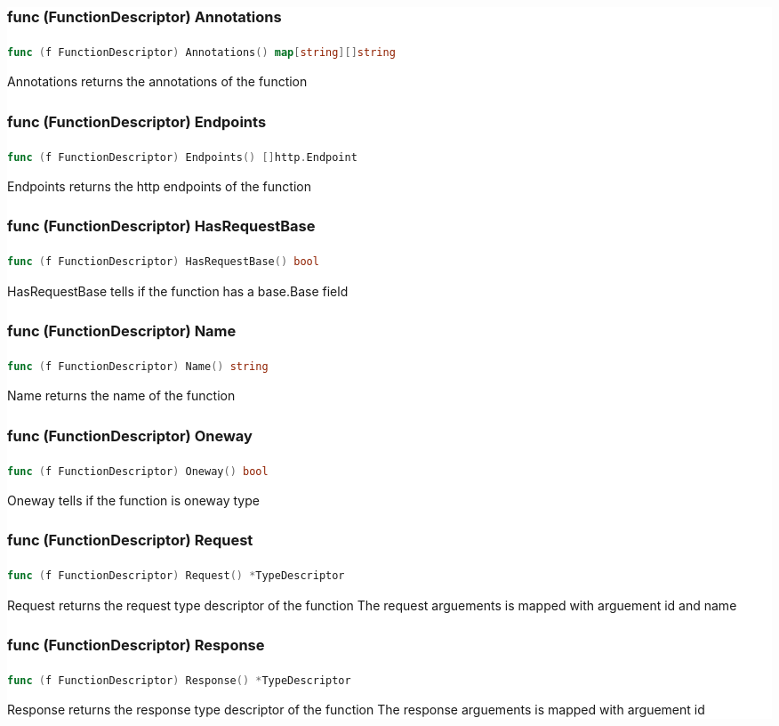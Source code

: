 ### func \(FunctionDescriptor\) Annotations

```go
func (f FunctionDescriptor) Annotations() map[string][]string
```

Annotations returns the annotations of the function

### func \(FunctionDescriptor\) Endpoints

```go
func (f FunctionDescriptor) Endpoints() []http.Endpoint
```

Endpoints returns the http endpoints of the function

### func \(FunctionDescriptor\) HasRequestBase

```go
func (f FunctionDescriptor) HasRequestBase() bool
```

HasRequestBase tells if the function has a base.Base field

### func \(FunctionDescriptor\) Name

```go
func (f FunctionDescriptor) Name() string
```

Name returns the name of the function

### func \(FunctionDescriptor\) Oneway

```go
func (f FunctionDescriptor) Oneway() bool
```

Oneway tells if the function is oneway type

### func \(FunctionDescriptor\) Request

```go
func (f FunctionDescriptor) Request() *TypeDescriptor
```

Request returns the request type descriptor of the function The request arguements is mapped with arguement id and name

### func \(FunctionDescriptor\) Response

```go
func (f FunctionDescriptor) Response() *TypeDescriptor
```

Response returns the response type descriptor of the function The response arguements is mapped with arguement id

